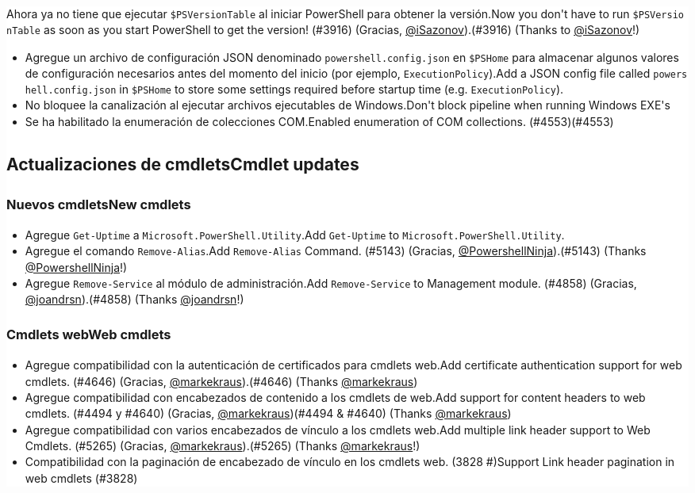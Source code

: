   <span data-ttu-id="b9bc3-290">Ahora ya no tiene que ejecutar `$PSVersionTable` al iniciar PowerShell para obtener la versión.</span><span class="sxs-lookup"><span data-stu-id="b9bc3-290">Now you don't have to run `$PSVersionTable` as soon as you start PowerShell to get the version!</span></span> <span data-ttu-id="b9bc3-291">(#3916) (Gracias, [@iSazonov](https://github.com/iSazonov)).</span><span class="sxs-lookup"><span data-stu-id="b9bc3-291">(#3916) (Thanks to [@iSazonov](https://github.com/iSazonov)!)</span></span>
- <span data-ttu-id="b9bc3-292">Agregue un archivo de configuración JSON denominado `powershell.config.json` en `$PSHome` para almacenar algunos valores de configuración necesarios antes del momento del inicio (por ejemplo, `ExecutionPolicy`).</span><span class="sxs-lookup"><span data-stu-id="b9bc3-292">Add a JSON config file called `powershell.config.json` in `$PSHome` to store some settings required before startup time (e.g. `ExecutionPolicy`).</span></span>
- <span data-ttu-id="b9bc3-293">No bloquee la canalización al ejecutar archivos ejecutables de Windows.</span><span class="sxs-lookup"><span data-stu-id="b9bc3-293">Don't block pipeline when running Windows EXE's</span></span>
- <span data-ttu-id="b9bc3-294">Se ha habilitado la enumeración de colecciones COM.</span><span class="sxs-lookup"><span data-stu-id="b9bc3-294">Enabled enumeration of COM collections.</span></span> <span data-ttu-id="b9bc3-295">(#4553)</span><span class="sxs-lookup"><span data-stu-id="b9bc3-295">(#4553)</span></span>

## <a name="cmdlet-updates"></a><span data-ttu-id="b9bc3-296">Actualizaciones de cmdlets</span><span class="sxs-lookup"><span data-stu-id="b9bc3-296">Cmdlet updates</span></span>

### <a name="new-cmdlets"></a><span data-ttu-id="b9bc3-297">Nuevos cmdlets</span><span class="sxs-lookup"><span data-stu-id="b9bc3-297">New cmdlets</span></span>

- <span data-ttu-id="b9bc3-298">Agregue `Get-Uptime` a `Microsoft.PowerShell.Utility`.</span><span class="sxs-lookup"><span data-stu-id="b9bc3-298">Add `Get-Uptime` to `Microsoft.PowerShell.Utility`.</span></span>
- <span data-ttu-id="b9bc3-299">Agregue el comando `Remove-Alias`.</span><span class="sxs-lookup"><span data-stu-id="b9bc3-299">Add `Remove-Alias` Command.</span></span> <span data-ttu-id="b9bc3-300">(#5143) (Gracias, [@PowershellNinja](https://github.com/PowershellNinja)).</span><span class="sxs-lookup"><span data-stu-id="b9bc3-300">(#5143) (Thanks [@PowershellNinja](https://github.com/PowershellNinja)!)</span></span>
- <span data-ttu-id="b9bc3-301">Agregue `Remove-Service` al módulo de administración.</span><span class="sxs-lookup"><span data-stu-id="b9bc3-301">Add `Remove-Service` to Management module.</span></span> <span data-ttu-id="b9bc3-302">(#4858) (Gracias, [@joandrsn](https://github.com/joandrsn)).</span><span class="sxs-lookup"><span data-stu-id="b9bc3-302">(#4858) (Thanks [@joandrsn](https://github.com/joandrsn)!)</span></span>

### <a name="web-cmdlets"></a><span data-ttu-id="b9bc3-303">Cmdlets web</span><span class="sxs-lookup"><span data-stu-id="b9bc3-303">Web cmdlets</span></span>

- <span data-ttu-id="b9bc3-304">Agregue compatibilidad con la autenticación de certificados para cmdlets web.</span><span class="sxs-lookup"><span data-stu-id="b9bc3-304">Add certificate authentication support for web cmdlets.</span></span> <span data-ttu-id="b9bc3-305">(#4646) (Gracias, [@markekraus](https://github.com/markekraus)).</span><span class="sxs-lookup"><span data-stu-id="b9bc3-305">(#4646) (Thanks [@markekraus](https://github.com/markekraus))</span></span>
- <span data-ttu-id="b9bc3-306">Agregue compatibilidad con encabezados de contenido a los cmdlets de web.</span><span class="sxs-lookup"><span data-stu-id="b9bc3-306">Add support for content headers to web cmdlets.</span></span> <span data-ttu-id="b9bc3-307">(#4494 y #4640) (Gracias, [@markekraus](https://github.com/markekraus))</span><span class="sxs-lookup"><span data-stu-id="b9bc3-307">(#4494 & #4640) (Thanks [@markekraus](https://github.com/markekraus))</span></span>
- <span data-ttu-id="b9bc3-308">Agregue compatibilidad con varios encabezados de vínculo a los cmdlets web.</span><span class="sxs-lookup"><span data-stu-id="b9bc3-308">Add multiple link header support to Web Cmdlets.</span></span> <span data-ttu-id="b9bc3-309">(#5265) (Gracias, [@markekraus](https://github.com/markekraus)).</span><span class="sxs-lookup"><span data-stu-id="b9bc3-309">(#5265) (Thanks [@markekraus](https://github.com/markekraus)!)</span></span>
- <span data-ttu-id="b9bc3-310">Compatibilidad con la paginación de encabezado de vínculo en los cmdlets web. (3828 #)</span><span class="sxs-lookup"><span data-stu-id="b9bc3-310">Support Link header pagination in web cmdlets (#3828)</span></span>